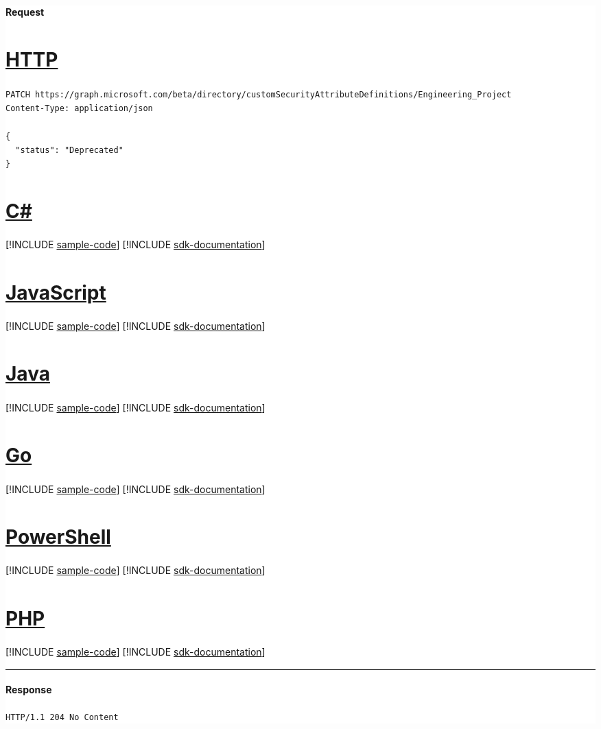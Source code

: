 #### Request

# [HTTP](#tab/http)

``` http
PATCH https://graph.microsoft.com/beta/directory/customSecurityAttributeDefinitions/Engineering_Project
Content-Type: application/json

{
  "status": "Deprecated"
}
```

# [C#](#tab/csharp)
[!INCLUDE [sample-code](../includes/snippets/csharp/update-customsecurityattributedefinition-deactivate-csharp-snippets.md)]
[!INCLUDE [sdk-documentation](../includes/snippets/snippets-sdk-documentation-link.md)]

# [JavaScript](#tab/javascript)
[!INCLUDE [sample-code](../includes/snippets/javascript/update-customsecurityattributedefinition-deactivate-javascript-snippets.md)]
[!INCLUDE [sdk-documentation](../includes/snippets/snippets-sdk-documentation-link.md)]

# [Java](#tab/java)
[!INCLUDE [sample-code](../includes/snippets/java/update-customsecurityattributedefinition-deactivate-java-snippets.md)]
[!INCLUDE [sdk-documentation](../includes/snippets/snippets-sdk-documentation-link.md)]

# [Go](#tab/go)
[!INCLUDE [sample-code](../includes/snippets/go/update-customsecurityattributedefinition-deactivate-go-snippets.md)]
[!INCLUDE [sdk-documentation](../includes/snippets/snippets-sdk-documentation-link.md)]

# [PowerShell](#tab/powershell)
[!INCLUDE [sample-code](../includes/snippets/powershell/update-customsecurityattributedefinition-deactivate-powershell-snippets.md)]
[!INCLUDE [sdk-documentation](../includes/snippets/snippets-sdk-documentation-link.md)]

# [PHP](#tab/php)
[!INCLUDE [sample-code](../includes/snippets/php/update-customsecurityattributedefinition-deactivate-php-snippets.md)]
[!INCLUDE [sdk-documentation](../includes/snippets/snippets-sdk-documentation-link.md)]

---



#### Response

``` http
HTTP/1.1 204 No Content
```
